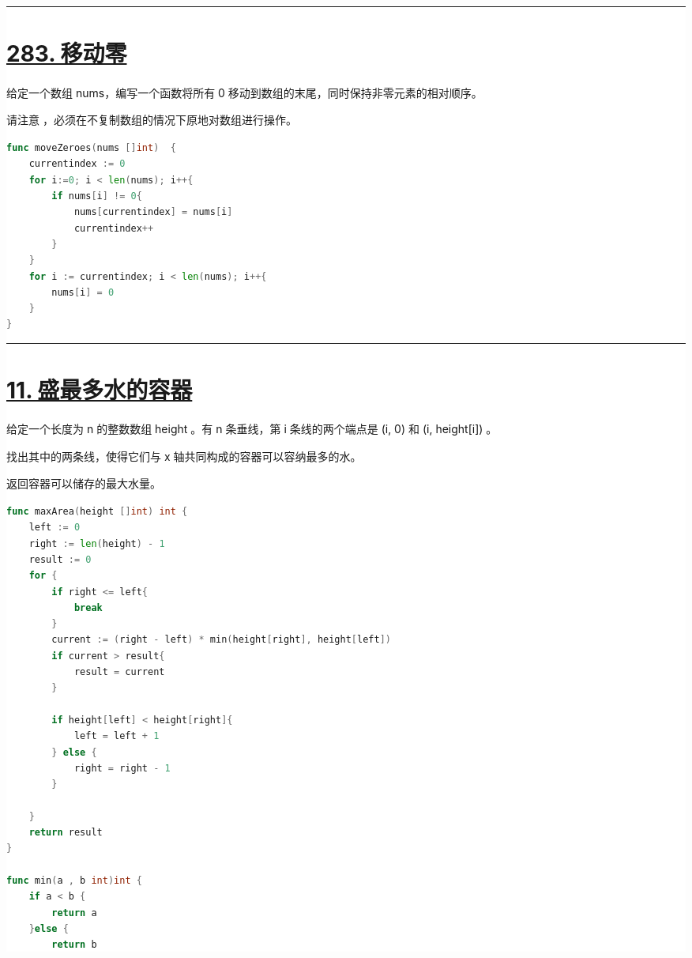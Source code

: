 ```go
```

---

# [283. 移动零](https://leetcode.cn/problems/move-zeroes/)

给定一个数组 nums，编写一个函数将所有 0 移动到数组的末尾，同时保持非零元素的相对顺序。

请注意 ，必须在不复制数组的情况下原地对数组进行操作。

```go
func moveZeroes(nums []int)  {
    currentindex := 0
    for i:=0; i < len(nums); i++{
        if nums[i] != 0{
            nums[currentindex] = nums[i]
            currentindex++
        }
    }
    for i := currentindex; i < len(nums); i++{
        nums[i] = 0
    }     
}
```

---

# [11. 盛最多水的容器](https://leetcode.cn/problems/container-with-most-water/)

给定一个长度为 n 的整数数组 height 。有 n 条垂线，第 i 条线的两个端点是 (i, 0) 和 (i, height[i]) 。

找出其中的两条线，使得它们与 x 轴共同构成的容器可以容纳最多的水。

返回容器可以储存的最大水量。

```go
func maxArea(height []int) int {
    left := 0
    right := len(height) - 1
    result := 0
    for {
        if right <= left{
            break
        }
        current := (right - left) * min(height[right], height[left])
        if current > result{
            result = current
        }

        if height[left] < height[right]{
            left = left + 1
        } else {
            right = right - 1
        }

    } 
    return result
}

func min(a , b int)int {
    if a < b {
        return a
    }else {
        return b
```